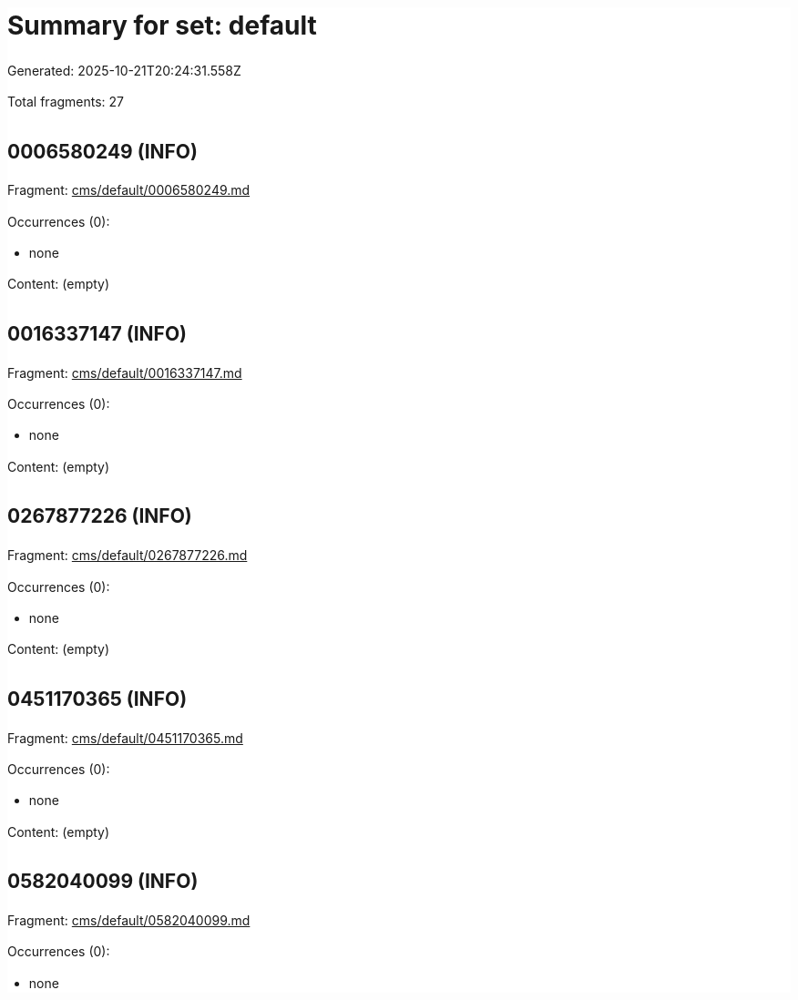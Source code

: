 # Summary for set: default

Generated: 2025-10-21T20:24:31.558Z

Total fragments: 27

## 0006580249 (INFO)

Fragment: [cms/default/0006580249.md](vscode://file/c:/Users/wumbl/Documents/DEV/VSCODE%20Extensions/Codemeta/testbase/cms/default/0006580249.md)

Occurrences (0):
- none

Content: (empty)

## 0016337147 (INFO)

Fragment: [cms/default/0016337147.md](vscode://file/c:/Users/wumbl/Documents/DEV/VSCODE%20Extensions/Codemeta/testbase/cms/default/0016337147.md)

Occurrences (0):
- none

Content: (empty)

## 0267877226 (INFO)

Fragment: [cms/default/0267877226.md](vscode://file/c:/Users/wumbl/Documents/DEV/VSCODE%20Extensions/Codemeta/testbase/cms/default/0267877226.md)

Occurrences (0):
- none

Content: (empty)

## 0451170365 (INFO)

Fragment: [cms/default/0451170365.md](vscode://file/c:/Users/wumbl/Documents/DEV/VSCODE%20Extensions/Codemeta/testbase/cms/default/0451170365.md)

Occurrences (0):
- none

Content: (empty)

## 0582040099 (INFO)

Fragment: [cms/default/0582040099.md](vscode://file/c:/Users/wumbl/Documents/DEV/VSCODE%20Extensions/Codemeta/testbase/cms/default/0582040099.md)

Occurrences (0):
- none
